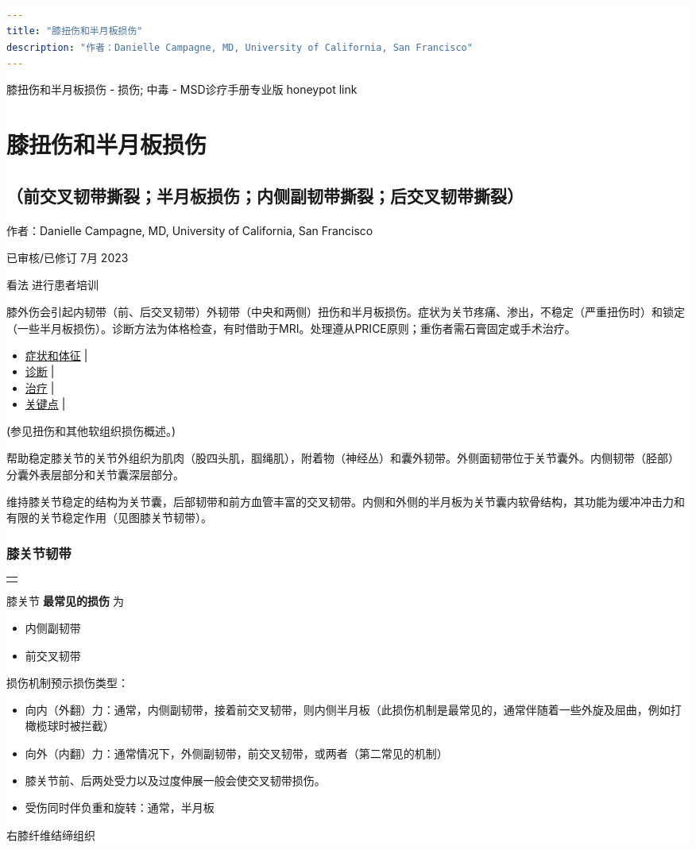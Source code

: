 ```yaml
---
title: "膝扭伤和半月板损伤"
description: "作者：Danielle Campagne, MD, University of California, San Francisco"
---
```


﻿膝扭伤和半月板损伤 \- 损伤; 中毒 \- MSD诊疗手册专业版 honeypot link

# 膝扭伤和半月板损伤

## （前交叉韧带撕裂；半月板损伤；内侧副韧带撕裂；后交叉韧带撕裂）

作者：Danielle Campagne, MD, University of California, San Francisco

已审核/已修订 7月 2023

看法 进行患者培训

膝外伤会引起内韧带（前、后交叉韧带）外韧带（中央和两侧）扭伤和半月板损伤。症状为关节疼痛、渗出，不稳定（严重扭伤时）和锁定（一些半月板损伤）。诊断方法为体格检查，有时借助于MRI。处理遵从PRICE原则；重伤者需石膏固定或手术治疗。

- [症状和体征](#症状和体征_v1111050_zh) \|
- [诊断](#诊断_v1111053_zh) \|
- [治疗](#治疗_v1111070_zh) \|
- [关键点](#关键点_v13388866_zh) \|

(参见扭伤和其他软组织损伤概述。)

帮助稳定膝关节的关节外组织为肌肉（股四头肌，腘绳肌），附着物（神经丛）和囊外韧带。外侧面韧带位于关节囊外。内侧韧带（胫部）分囊外表层部分和关节囊深层部分。

维持膝关节稳定的结构为关节囊，后部韧带和前方血管丰富的交叉韧带。内侧和外侧的半月板为关节囊内软骨结构，其功能为缓冲冲击力和有限的关节稳定作用（见图膝关节韧带）。

### 膝关节韧带

|     |
| --- |
|  |

膝关节 **最常见的损伤** 为

- 内侧副韧带

- 前交叉韧带


损伤机制预示损伤类型：

- 向内（外翻）力：通常，内侧副韧带，接着前交叉韧带，则内侧半月板（此损伤机制是最常见的，通常伴随着一些外旋及屈曲，例如打橄榄球时被拦截）

- 向外（内翻）力：通常情况下，外侧副韧带，前交叉韧带，或两者（第二常见的机制）

- 膝关节前、后两处受力以及过度伸展一般会使交叉韧带损伤。

- 受伤同时伴负重和旋转：通常，半月板


右膝纤维结缔组织
